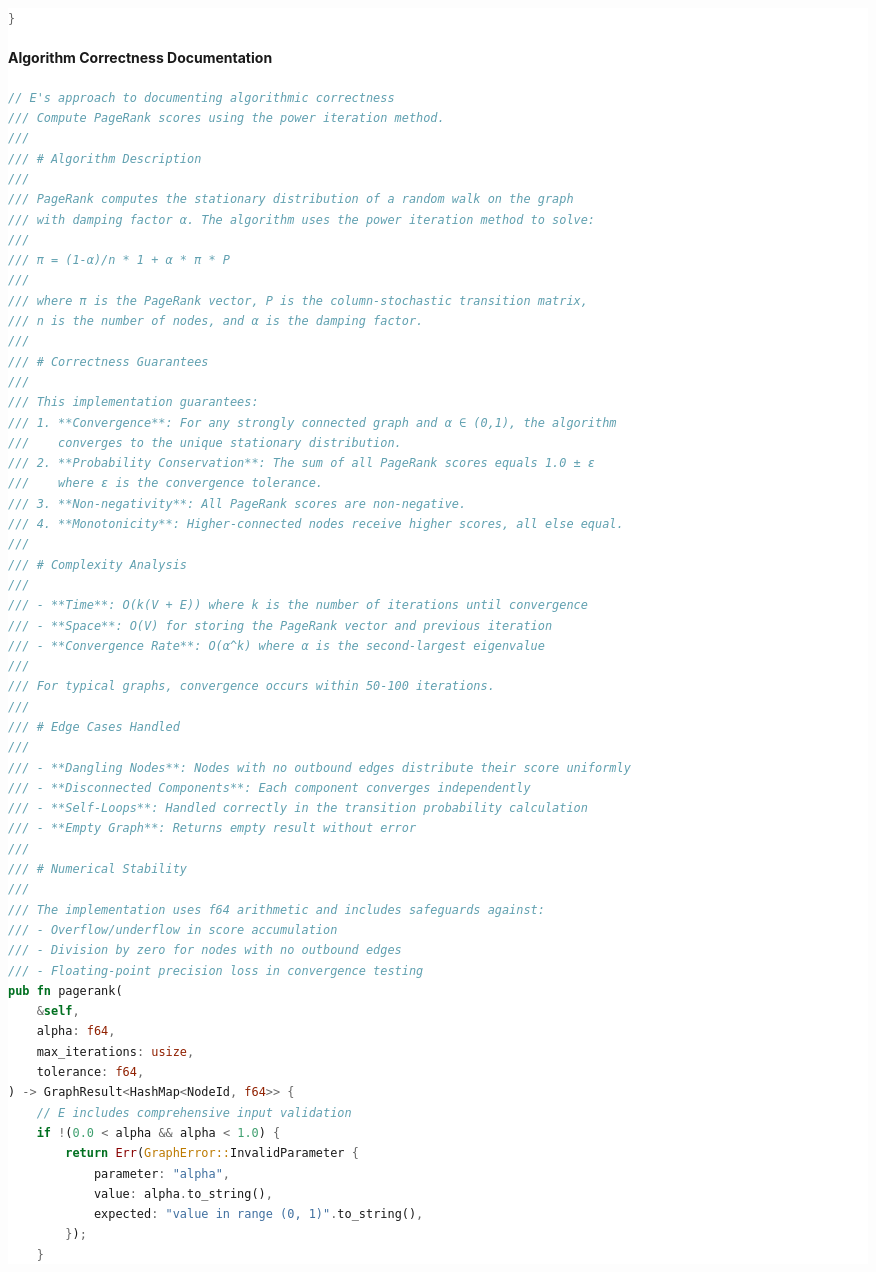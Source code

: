 ```rust
}
```

#### Algorithm Correctness Documentation
```rust
// E's approach to documenting algorithmic correctness
/// Compute PageRank scores using the power iteration method.
///
/// # Algorithm Description
///
/// PageRank computes the stationary distribution of a random walk on the graph
/// with damping factor α. The algorithm uses the power iteration method to solve:
///
/// π = (1-α)/n * 1 + α * π * P
///
/// where π is the PageRank vector, P is the column-stochastic transition matrix,
/// n is the number of nodes, and α is the damping factor.
///
/// # Correctness Guarantees
///
/// This implementation guarantees:
/// 1. **Convergence**: For any strongly connected graph and α ∈ (0,1), the algorithm
///    converges to the unique stationary distribution.
/// 2. **Probability Conservation**: The sum of all PageRank scores equals 1.0 ± ε
///    where ε is the convergence tolerance.
/// 3. **Non-negativity**: All PageRank scores are non-negative.
/// 4. **Monotonicity**: Higher-connected nodes receive higher scores, all else equal.
///
/// # Complexity Analysis
///
/// - **Time**: O(k(V + E)) where k is the number of iterations until convergence
/// - **Space**: O(V) for storing the PageRank vector and previous iteration
/// - **Convergence Rate**: O(α^k) where α is the second-largest eigenvalue
///
/// For typical graphs, convergence occurs within 50-100 iterations.
///
/// # Edge Cases Handled
///
/// - **Dangling Nodes**: Nodes with no outbound edges distribute their score uniformly
/// - **Disconnected Components**: Each component converges independently
/// - **Self-Loops**: Handled correctly in the transition probability calculation
/// - **Empty Graph**: Returns empty result without error
///
/// # Numerical Stability
///
/// The implementation uses f64 arithmetic and includes safeguards against:
/// - Overflow/underflow in score accumulation
/// - Division by zero for nodes with no outbound edges  
/// - Floating-point precision loss in convergence testing
pub fn pagerank(
    &self,
    alpha: f64,
    max_iterations: usize,
    tolerance: f64,
) -> GraphResult<HashMap<NodeId, f64>> {
    // E includes comprehensive input validation
    if !(0.0 < alpha && alpha < 1.0) {
        return Err(GraphError::InvalidParameter {
            parameter: "alpha",
            value: alpha.to_string(),
            expected: "value in range (0, 1)".to_string(),
        });
    }
```